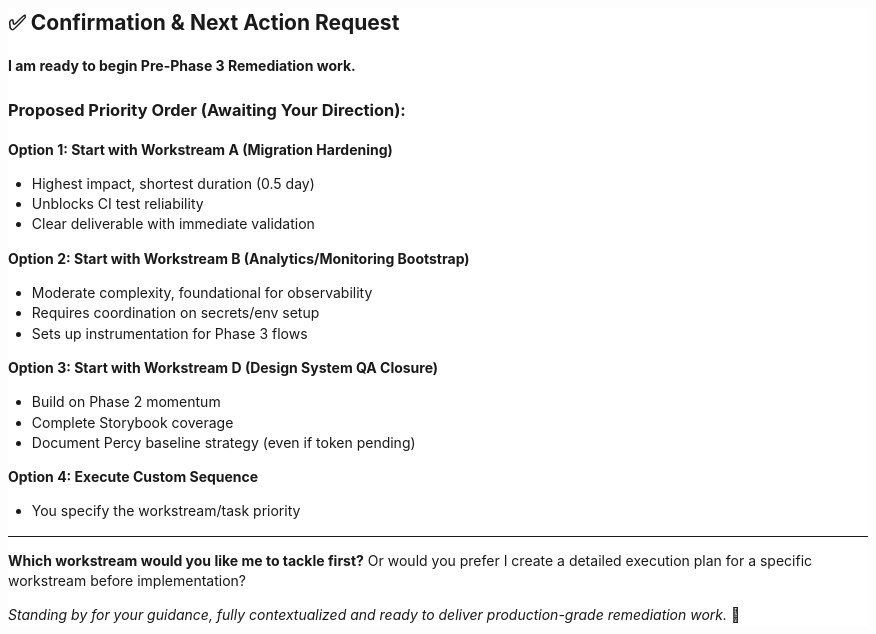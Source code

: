 
## ✅ Confirmation & Next Action Request

**I am ready to begin Pre-Phase 3 Remediation work.**

### Proposed Priority Order (Awaiting Your Direction):

**Option 1: Start with Workstream A (Migration Hardening)**
- Highest impact, shortest duration (0.5 day)
- Unblocks CI test reliability
- Clear deliverable with immediate validation

**Option 2: Start with Workstream B (Analytics/Monitoring Bootstrap)**
- Moderate complexity, foundational for observability
- Requires coordination on secrets/env setup
- Sets up instrumentation for Phase 3 flows

**Option 3: Start with Workstream D (Design System QA Closure)**
- Build on Phase 2 momentum
- Complete Storybook coverage
- Document Percy baseline strategy (even if token pending)

**Option 4: Execute Custom Sequence**
- You specify the workstream/task priority

---

**Which workstream would you like me to tackle first?** Or would you prefer I create a detailed execution plan for a specific workstream before implementation?

*Standing by for your guidance, fully contextualized and ready to deliver production-grade remediation work.* 🚀
